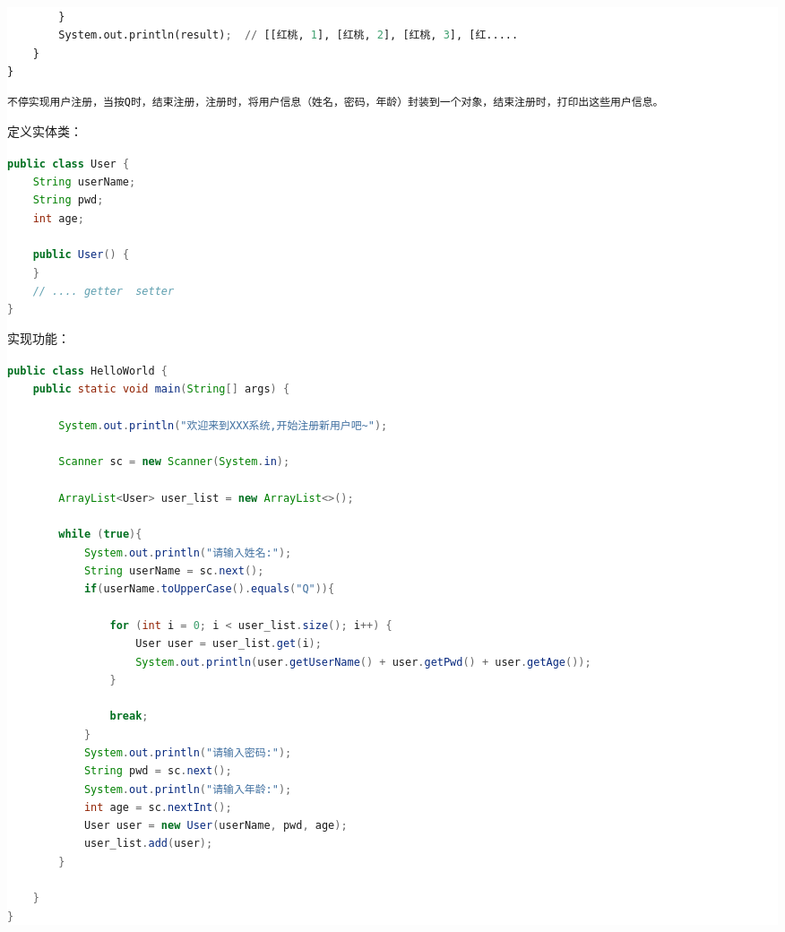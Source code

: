 ```python
        }
        System.out.println(result);  // [[红桃, 1], [红桃, 2], [红桃, 3], [红.....
    }
}
```



```java
不停实现用户注册，当按Q时，结束注册，注册时，将用户信息（姓名，密码，年龄）封装到一个对象，结束注册时，打印出这些用户信息。
```

定义实体类：

```java
public class User {
    String userName;
    String pwd;
    int age;

    public User() {
    }
    // .... getter  setter
}
```

实现功能：

```java
public class HelloWorld {
    public static void main(String[] args) {

        System.out.println("欢迎来到XXX系统,开始注册新用户吧~");

        Scanner sc = new Scanner(System.in);

        ArrayList<User> user_list = new ArrayList<>();

        while (true){
            System.out.println("请输入姓名:");
            String userName = sc.next();
            if(userName.toUpperCase().equals("Q")){

                for (int i = 0; i < user_list.size(); i++) {
                    User user = user_list.get(i);
                    System.out.println(user.getUserName() + user.getPwd() + user.getAge());
                }

                break;
            }
            System.out.println("请输入密码:");
            String pwd = sc.next();
            System.out.println("请输入年龄:");
            int age = sc.nextInt();
            User user = new User(userName, pwd, age);
            user_list.add(user);
        }

    }
}
```
